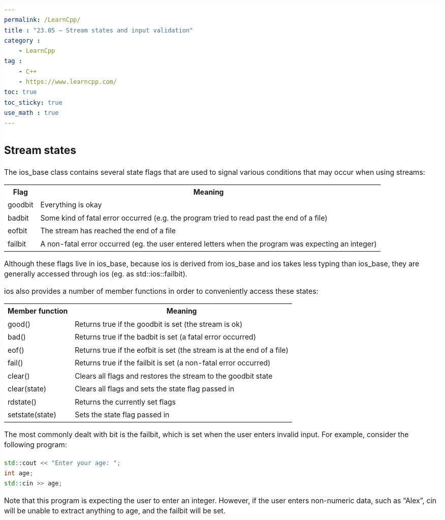 ```yaml
---
permalink: /LearnCpp/
title : "23.05 — Stream states and input validation"
category :
    - LearnCpp
tag : 
    - C++
    - https://www.learncpp.com/
toc: true  
toc_sticky: true 
use_math : true
---
```


## Stream states

The ios_base class contains several state flags that are used to signal various conditions that may occur when using streams:

<div class="cpp-table-wrapper"><p></p><table class="cpp-table"><tbody><tr><th>Flag</th><th>Meaning</th></tr><tr><td>goodbit</td><td>Everything is okay</td></tr><tr><td>badbit</td><td>Some kind of fatal error occurred (e.g. the program tried to read past the end of a file)</td></tr><tr><td>eofbit</td><td>The stream has reached the end of a file</td></tr><tr><td>failbit</td><td>A non-fatal error occurred (eg. the user entered letters when the program was expecting an integer)</td></tr></tbody></table></div>

Although these flags live in ios_base, because ios is derived from ios_base and ios takes less typing than ios_base, they are generally accessed through ios (eg. as std::ios::failbit).

ios also provides a number of member functions in order to conveniently access these states:

<div class="cpp-table-wrapper"><p></p><table class="cpp-table"><tbody><tr><th>Member function</th><th>Meaning</th></tr><tr><td>good()</td><td>Returns true if the goodbit is set (the stream is ok)</td></tr><tr><td>bad()</td><td>Returns true if the badbit is set (a fatal error occurred)</td></tr><tr><td>eof()</td><td>Returns true if the eofbit is set (the stream is at the end of a file)</td></tr><tr><td>fail()</td><td>Returns true if the failbit is set (a non-fatal error occurred)</td></tr><tr><td>clear()</td><td>Clears all flags and restores the stream to the goodbit state</td></tr><tr><td>clear(state)</td><td>Clears all flags and sets the state flag passed in</td></tr><tr><td>rdstate()</td><td>Returns the currently set flags</td></tr><tr><td>setstate(state)</td><td>Sets the state flag passed in</td></tr></tbody></table></div>

The most commonly dealt with bit is the failbit, which is set when the user enters invalid input. For example, consider the following program:

```c++
std::cout << "Enter your age: ";
int age;
std::cin >> age;
```

Note that this program is expecting the user to enter an integer. However, if the user enters non-numeric data, such as “Alex”, cin will be unable to extract anything to age, and the failbit will be set.
